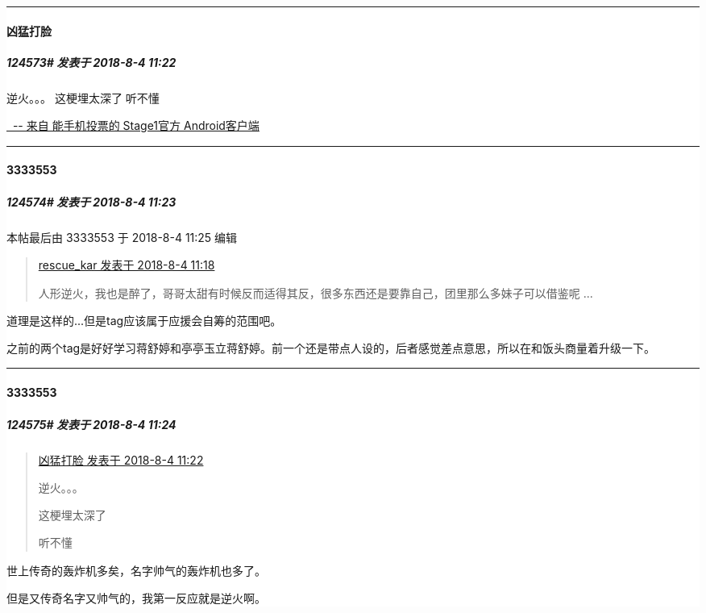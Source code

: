 



*****

####  凶猛打脸  
##### 124573#       发表于 2018-8-4 11:22




逆火。。。
这梗埋太深了
听不懂

[  -- 来自 能手机投票的 Stage1官方 Android客户端](https://www.coolapk.com/apk/140634)







*****

####  3333553  
##### 124574#       发表于 2018-8-4 11:23



 本帖最后由 3333553 于 2018-8-4 11:25 编辑 
<blockquote><a href="httphttps://bbs.saraba1st.com/2b/forum.php?mod=redirect&amp;goto=findpost&amp;pid=40541740&amp;ptid=1105387" target="_blank">rescue_kar 发表于 2018-8-4 11:18</a>

人形逆火，我也是醉了，哥哥太甜有时候反而适得其反，很多东西还是要靠自己，团里那么多妹子可以借鉴呢 ...</blockquote>
道理是这样的...但是tag应该属于应援会自筹的范围吧。


之前的两个tag是好好学习蒋舒婷和亭亭玉立蒋舒婷。前一个还是带点人设的，后者感觉差点意思，所以在和饭头商量着升级一下。







*****

####  3333553  
##### 124575#       发表于 2018-8-4 11:24



<blockquote><a href="httphttps://bbs.saraba1st.com/2b/forum.php?mod=redirect&amp;goto=findpost&amp;pid=40541776&amp;ptid=1105387" target="_blank">凶猛打脸 发表于 2018-8-4 11:22</a>

逆火。。。

这梗埋太深了

听不懂</blockquote>
世上传奇的轰炸机多矣，名字帅气的轰炸机也多了。


但是又传奇名字又帅气的，我第一反应就是逆火啊。
